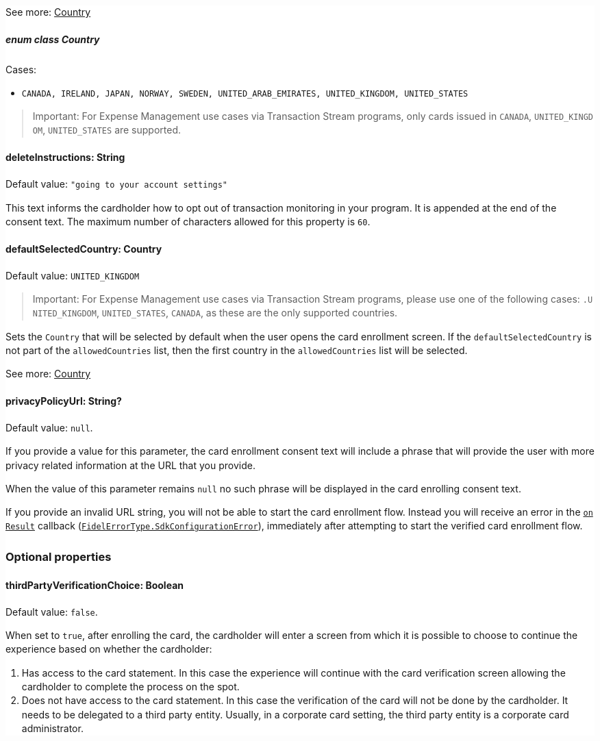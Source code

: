 See more: [Country](#enum-class-country)

##### enum class Country

Cases:

- `CANADA, IRELAND, JAPAN, NORWAY, SWEDEN, UNITED_ARAB_EMIRATES, UNITED_KINGDOM, UNITED_STATES`

> Important: For Expense Management use cases via Transaction Stream programs, only cards issued in `CANADA`, `UNITED_KINGDOM`, `UNITED_STATES` are supported.

#### deleteInstructions: String

Default value: `"going to your account settings"`

This text informs the cardholder how to opt out of transaction monitoring in your program. It is appended at the end of the consent text. The maximum number of characters allowed for this property is `60`.

#### defaultSelectedCountry: Country

Default value: `UNITED_KINGDOM`

> Important: For Expense Management use cases via Transaction Stream programs, please use one of the following cases: `.UNITED_KINGDOM`, `UNITED_STATES`, `CANADA`, as these are the only supported countries.

Sets the `Country` that will be selected by default when the user opens the card enrollment screen. If the `defaultSelectedCountry` is not part of the `allowedCountries` list, then the first country in the `allowedCountries` list will be selected.

See more: [Country](#enum-class-country)

#### privacyPolicyUrl: String?

Default value: `null`.

If you provide a value for this parameter, the card enrollment consent text will include a phrase that will provide the user with more privacy related information at the URL that you provide.

When the value of this parameter remains `null` no such phrase will be displayed in the card enrolling consent text.

If you provide an invalid URL string, you will not be able to start the card enrollment flow. Instead you will receive an error in the [`onResult`](#onresult-onresultobserver) callback ([`FidelErrorType.SdkConfigurationError`](#sealed-class-fidelerrortype)), immediately after attempting to start the verified card enrollment flow.

### Optional properties

#### thirdPartyVerificationChoice: Boolean

Default value: `false`.

When set to `true`, after enrolling the card, the cardholder will enter a screen from which it is possible to choose to continue the experience based on whether the cardholder:
1. Has access to the card statement. In this case the experience will continue with the card verification screen allowing the cardholder to complete the process on the spot.
2. Does not have access to the card statement. In this case the verification of the card will not be done by the cardholder. It needs to be delegated to a third party entity. Usually, in a corporate card setting, the third party entity is a corporate card administrator.
